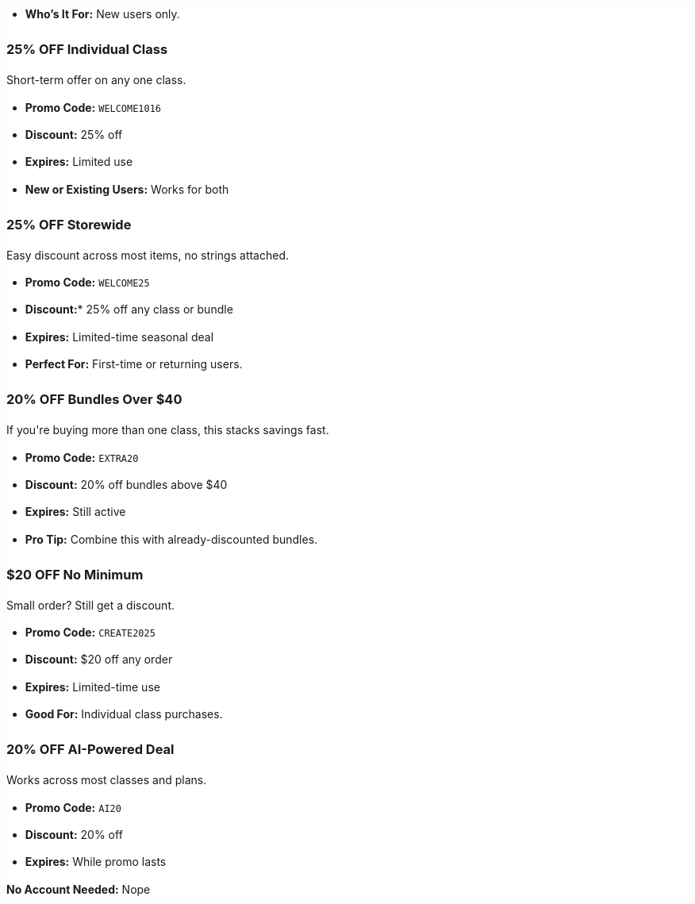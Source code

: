 *   **Who’s It For:** New users only.  
      
### 25% OFF Individual Class

Short-term offer on any one class.

*   **Promo Code:** ```WELCOME1016```  
    
*   **Discount:** 25% off  
      
*   **Expires:** Limited use  
      
*   **New or Existing Users:** Works for both  
      
### 25% OFF Storewide

Easy discount across most items, no strings attached.

*   **Promo Code:** ```WELCOME25```  
      
*   **Discount:*** 25% off any class or bundle  
      
*   **Expires:** Limited-time seasonal deal  
      
*   **Perfect For:** First-time or returning users.
    
### 20% OFF Bundles Over $40

If you're buying more than one class, this stacks savings fast.

*   **Promo Code:** ```EXTRA20```  
      
*   **Discount:** 20% off bundles above $40  
      
*   **Expires:** Still active  
      
*   **Pro Tip:** Combine this with already-discounted bundles.
    
### $20 OFF No Minimum

Small order? Still get a discount.

*   **Promo Code:** ```CREATE2025```  
      
*   **Discount:** $20 off any order  
      
*   **Expires:** Limited-time use  
      
*   **Good For:** Individual class purchases.  
      
### 20% OFF AI-Powered Deal

Works across most classes and plans.

*   **Promo Code:** ```AI20```  
      
*   **Discount:** 20% off  
      
*   **Expires:** While promo lasts  
      
**No Account Needed:** Nope
